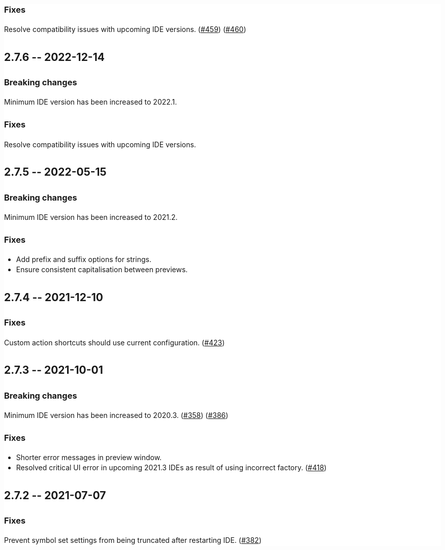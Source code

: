 ### Fixes
Resolve compatibility issues with upcoming IDE versions.
([#459](https://github.com/fwdekker/intellij-randomness/issues/459))
([#460](https://github.com/fwdekker/intellij-randomness/issues/460))


## 2.7.6 -- 2022-12-14
### Breaking changes
Minimum IDE version has been increased to 2022.1.

### Fixes
Resolve compatibility issues with upcoming IDE versions.


## 2.7.5 -- 2022-05-15
### Breaking changes
Minimum IDE version has been increased to 2021.2.

### Fixes
* Add prefix and suffix options for strings.
* Ensure consistent capitalisation between previews.


## 2.7.4 -- 2021-12-10
### Fixes
Custom action shortcuts should use current configuration.
([#423](https://github.com/fwdekker/intellij-randomness/issues/423))


## 2.7.3 -- 2021-10-01
### Breaking changes
Minimum IDE version has been increased to 2020.3.
([#358](https://github.com/fwdekker/intellij-randomness/issues/358))
([#386](https://github.com/fwdekker/intellij-randomness/issues/386))

### Fixes
* Shorter error messages in preview window.
* Resolved critical UI error in upcoming 2021.3 IDEs as result of using incorrect factory.
  ([#418](https://github.com/fwdekker/intellij-randomness/issues/418))


## 2.7.2 -- 2021-07-07
### Fixes
Prevent symbol set settings from being truncated after restarting IDE.
([#382](https://github.com/fwdekker/intellij-randomness/issues/382))
